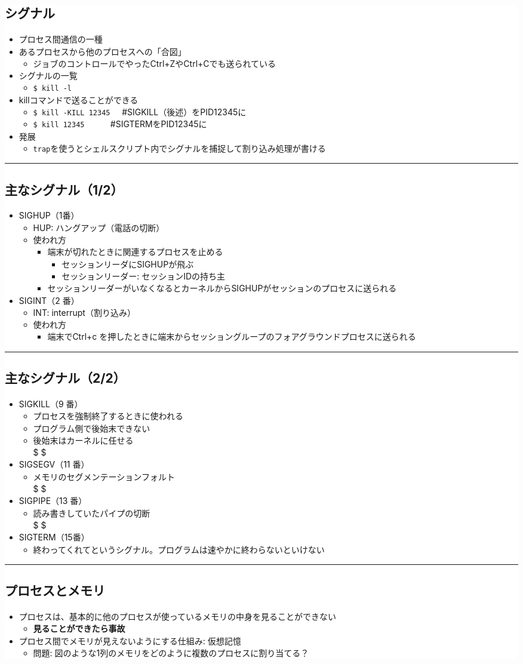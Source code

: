 
## シグナル

* プロセス間通信の一種
* あるプロセスから他のプロセスへの「合図」
  * ジョブのコントロールでやったCtrl+ZやCtrl+Cでも送られている
* シグナルの一覧
  * `$ kill -l`
* killコマンドで送ることができる
  * `$ kill -KILL 12345`     #SIGKILL（後述）をPID12345に
  * `$ kill 12345`           #SIGTERMをPID12345に
* 発展
  * `trap`を使うとシェルスクリプト内でシグナルを捕捉して割り込み処理が書ける

---

## 主なシグナル（1/2）

* SIGHUP（1番）
  * HUP: ハングアップ（電話の切断）
  * 使われ方
    * 端末が切れたときに関連するプロセスを止める
      * セッションリーダにSIGHUPが飛ぶ
      * セッションリーダー: セッションIDの持ち主
    * セッションリーダーがいなくなるとカーネルからSIGHUPがセッションのプロセスに送られる
* SIGINT（2 番）
  * INT: interrupt（割り込み）
  * 使われ方
    * 端末でCtrl+c を押したときに端末からセッショングループのフォアグラウンドプロセスに送られる

---

## 主なシグナル（2/2）

* SIGKILL（9 番）
  * プロセスを強制終了するときに使われる
  * プログラム側で後始末できない
  * 後始末はカーネルに任せる<br />$ $
* SIGSEGV（11 番）
  * メモリのセグメンテーションフォルト<br />$ $
* SIGPIPE（13 番）
  * 読み書きしていたパイプの切断<br />$ $
* SIGTERM（15番）
  * 終わってくれてというシグナル。プログラムは速やかに終わらないといけない

---

## プロセスとメモリ

* プロセスは、基本的に他のプロセスが使っているメモリの中身を見ることができない
  * **見ることができたら事故**
* プロセス間でメモリが見えないようにする仕組み: 仮想記憶
  * 問題: 図のような1列のメモリをどのように複数のプロセスに割り当てる？
